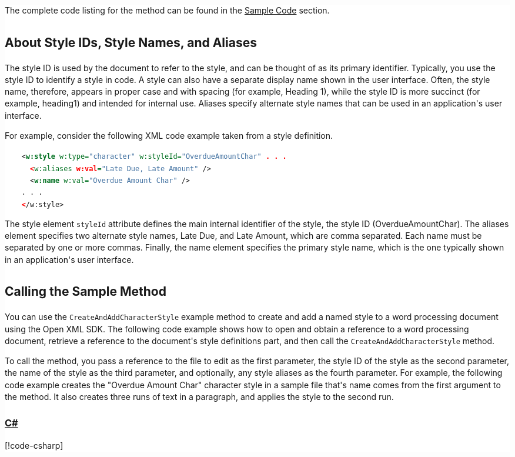 
The complete code listing for the method can be found in the [Sample Code](#sample-code) section.

## About Style IDs, Style Names, and Aliases

The style ID is used by the document to refer to the style, and can be
thought of as its primary identifier. Typically, you use the style ID to
identify a style in code. A style can also have a separate display name
shown in the user interface. Often, the style name, therefore, appears
in proper case and with spacing (for example, Heading 1), while the
style ID is more succinct (for example, heading1) and intended for
internal use. Aliases specify alternate style names that can be used in
an application's user interface.

For example, consider the following XML code example taken from a style
definition.

```xml
    <w:style w:type="character" w:styleId="OverdueAmountChar" . . .
      <w:aliases w:val="Late Due, Late Amount" />
      <w:name w:val="Overdue Amount Char" />
    . . .
    </w:style>
```

The style element `styleId` attribute defines the main internal identifier
of the style, the style ID (OverdueAmountChar). The aliases element
specifies two alternate style names, Late Due, and Late Amount, which
are comma separated. Each name must be separated by one or more commas.
Finally, the name element specifies the primary style name, which is the
one typically shown in an application's user interface.

## Calling the Sample Method

You can use the `CreateAndAddCharacterStyle`
example method to create and add a named style to a word processing
document using the Open XML SDK. The following code example shows how to
open and obtain a reference to a word processing document, retrieve a
reference to the document's style definitions part, and then call the
`CreateAndAddCharacterStyle` method.

To call the method, you pass a reference to the file to edit
as the first parameter, the style ID of the style as the second
parameter, the name of the style as the third parameter, and optionally,
any style aliases as the fourth parameter. For example, the following
code example creates the "Overdue Amount Char" character style in a
sample file that's name comes from the first argument to the method. It also
creates three runs of text in a paragraph, and applies the style to the
second run.

### [C#](#tab/cs-1)
[!code-csharp[](../../samples/word/create_and_add_a_character_style/cs/Program.cs#snippet2)]
